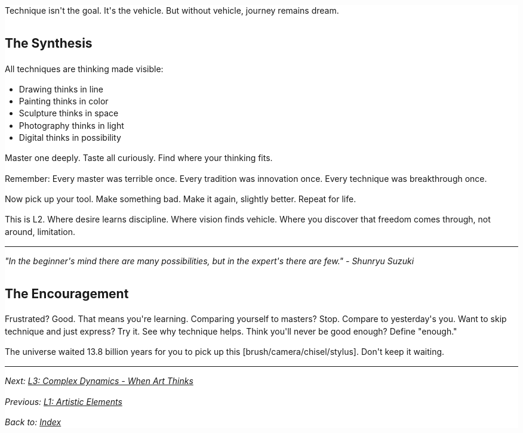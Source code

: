 Technique isn't the goal. It's the vehicle. But without vehicle, journey remains dream.

## The Synthesis

All techniques are thinking made visible:
- Drawing thinks in line
- Painting thinks in color
- Sculpture thinks in space
- Photography thinks in light
- Digital thinks in possibility

Master one deeply. Taste all curiously. Find where your thinking fits.

Remember: Every master was terrible once. Every tradition was innovation once. Every technique was breakthrough once.

Now pick up your tool. Make something bad. Make it again, slightly better. Repeat for life.

This is L2. Where desire learns discipline. Where vision finds vehicle. Where you discover that freedom comes through, not around, limitation.

---

*"In the beginner's mind there are many possibilities, but in the expert's there are few." - Shunryu Suzuki*

## The Encouragement

Frustrated? Good. That means you're learning.
Comparing yourself to masters? Stop. Compare to yesterday's you.
Want to skip technique and just express? Try it. See why technique helps.
Think you'll never be good enough? Define "enough."

The universe waited 13.8 billion years for you to pick up this [brush/camera/chisel/stylus].
Don't keep it waiting.

---

*Next: [L3: Complex Dynamics - When Art Thinks](L3_Complex_Dynamics.md)*

*Previous: [L1: Artistic Elements](L1_Artistic_Elements.md)*

*Back to: [Index](HA_Art_Index.md)*